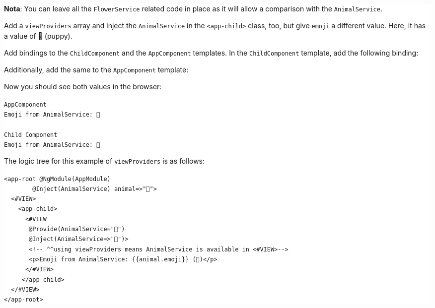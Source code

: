 <code-example path="providers-viewproviders/src/app/app.component.ts" header="providers-viewproviders/src/app/app.component.ts" region="inject-animal-service">

</code-example>

<div class="alert is-helpful">

**Nota**: You can leave all the `FlowerService` related code in place
as it will allow a comparison with the `AnimalService`.

</div>

Add a `viewProviders` array and inject the `AnimalService` in the
`<app-child>` class, too, but give `emoji` a different value. Here,
it has a value of 🐶 (puppy).


<code-example path="providers-viewproviders/src/app/child/child.component.ts" header="providers-viewproviders/src/app/child.component.ts" region="provide-animal-service">

</code-example>

Add bindings to the `ChildComponent` and the `AppComponent` templates.
In the `ChildComponent` template, add the following binding:

<code-example path="providers-viewproviders/src/app/child/child.component.html" header="providers-viewproviders/src/app/child.component.html" region="animal-binding">

</code-example>

Additionally, add the same to the `AppComponent` template:

<code-example path="providers-viewproviders/src/app/app.component.html" header="providers-viewproviders/src/app/app.component.html" region="binding-animal">

</code-example>

Now you should see both values in the browser:

```
AppComponent
Emoji from AnimalService: 🐳

Child Component
Emoji from AnimalService: 🐶

```

The logic tree for this example of `viewProviders` is as follows:


```
<app-root @NgModule(AppModule)
        @Inject(AnimalService) animal=>"🐳">
  <#VIEW>
    <app-child>
      <#VIEW
       @Provide(AnimalService="🐶")
       @Inject(AnimalService=>"🐶")>
       <!-- ^^using viewProviders means AnimalService is available in <#VIEW>-->
       <p>Emoji from AnimalService: {{animal.emoji}} (🐶)</p>
      </#VIEW>
     </app-child>
  </#VIEW>
</app-root>
```
